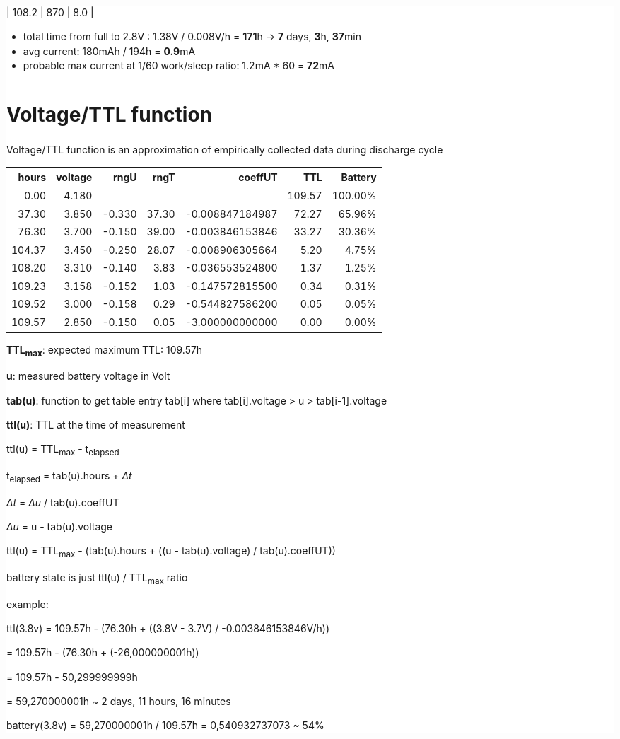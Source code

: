 | 108.2 |    870  |    8.0  |


* total time from full to 2.8V  : 1.38V / 0.008V/h = **171**h -> **7** days, **3**h, **37**min
* avg current: 180mAh / 194h = **0.9**mA
* probable max current at 1/60 work/sleep ratio: 1.2mA * 60 = **72**mA

# Voltage/TTL function

Voltage/TTL function is an approximation of empirically collected data during discharge cycle

| hours|voltage| rngU | rngT|   coeffUT     |  TTL  | Battery|
|-----:|------:|-----:|----:|--------------:|------:|-------:|
|  0.00| 4.180 |      |     |               |109.57 |100.00% |
| 37.30| 3.850 |-0.330|37.30|-0.008847184987|	72.27 |	65.96% |
| 76.30| 3.700 |-0.150|39.00|-0.003846153846|	33.27 |	30.36% |
|104.37| 3.450 |-0.250|28.07|-0.008906305664|	 5.20 |	 4.75% |
|108.20| 3.310 |-0.140| 3.83|-0.036553524800|	 1.37 |	 1.25% |
|109.23| 3.158 |-0.152| 1.03|-0.147572815500|	 0.34 |	 0.31% |
|109.52| 3.000 |-0.158| 0.29|-0.544827586200|	 0.05 |	 0.05% |
|109.57| 2.850 |-0.150| 0.05|-3.000000000000|	 0.00	|  0.00% |

**TTL<sub>max</sub>**: expected maximum TTL: 109.57h

**u**: measured battery voltage in Volt

**tab(u)**: function to get table entry tab[i] where tab[i].voltage > u > tab[i-1].voltage

**ttl(u)**: TTL at the time of measurement

ttl(u) = TTL<sub>max</sub> - t<sub>elapsed</sub>

t<sub>elapsed</sub> = tab(u).hours + $\Delta t$

$\Delta t$ = $\Delta u$ / tab(u).coeffUT

$\Delta u$ = u - tab(u).voltage

ttl(u) = TTL<sub>max</sub> - (tab(u).hours + ((u - tab(u).voltage) / tab(u).coeffUT))

battery state is just ttl(u) / TTL<sub>max</sub> ratio

example:

ttl(3.8v) = 109.57h - (76.30h + ((3.8V - 3.7V) / -0.003846153846V/h)) 

= 109.57h - (76.30h + (-26,000000001h))

= 109.57h - 50,299999999h

= 59,270000001h ~ 2 days, 11 hours, 16 minutes

battery(3.8v) = 59,270000001h / 109.57h = 0,540932737073 ~ 54%
